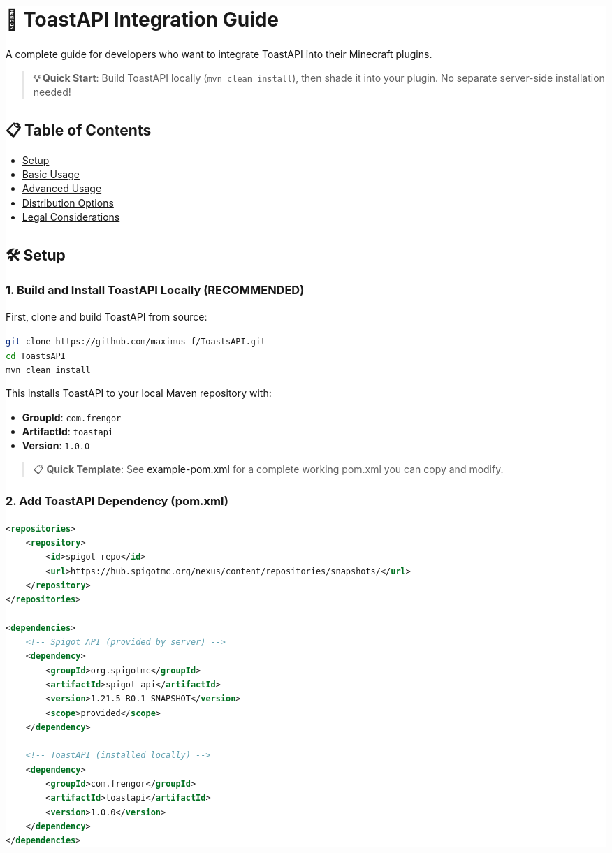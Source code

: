 # 🔌 ToastAPI Integration Guide

A complete guide for developers who want to integrate ToastAPI into their Minecraft plugins.

> **💡 Quick Start**: Build ToastAPI locally (`mvn clean install`), then shade it into your plugin. No separate server-side installation needed!

## 📋 Table of Contents
- [Setup](#setup)
- [Basic Usage](#basic-usage)
- [Advanced Usage](#advanced-usage)
- [Distribution Options](#distribution-options)
- [Legal Considerations](#legal-considerations)

## 🛠️ Setup

### 1. **Build and Install ToastAPI Locally (RECOMMENDED)**

First, clone and build ToastAPI from source:
```bash
git clone https://github.com/maximus-f/ToastsAPI.git
cd ToastsAPI
mvn clean install
```

This installs ToastAPI to your local Maven repository with:
- **GroupId**: `com.frengor`
- **ArtifactId**: `toastapi` 
- **Version**: `1.0.0`

> 📋 **Quick Template**: See [example-pom.xml](example-pom.xml) for a complete working pom.xml you can copy and modify.

### 2. **Add ToastAPI Dependency (pom.xml)**
```xml
<repositories>
    <repository>
        <id>spigot-repo</id>
        <url>https://hub.spigotmc.org/nexus/content/repositories/snapshots/</url>
    </repository>
</repositories>

<dependencies>
    <!-- Spigot API (provided by server) -->
    <dependency>
        <groupId>org.spigotmc</groupId>
        <artifactId>spigot-api</artifactId>
        <version>1.21.5-R0.1-SNAPSHOT</version>
        <scope>provided</scope>
    </dependency>
    
    <!-- ToastAPI (installed locally) -->
    <dependency>
        <groupId>com.frengor</groupId>
        <artifactId>toastapi</artifactId>
        <version>1.0.0</version>
    </dependency>
</dependencies>
```
